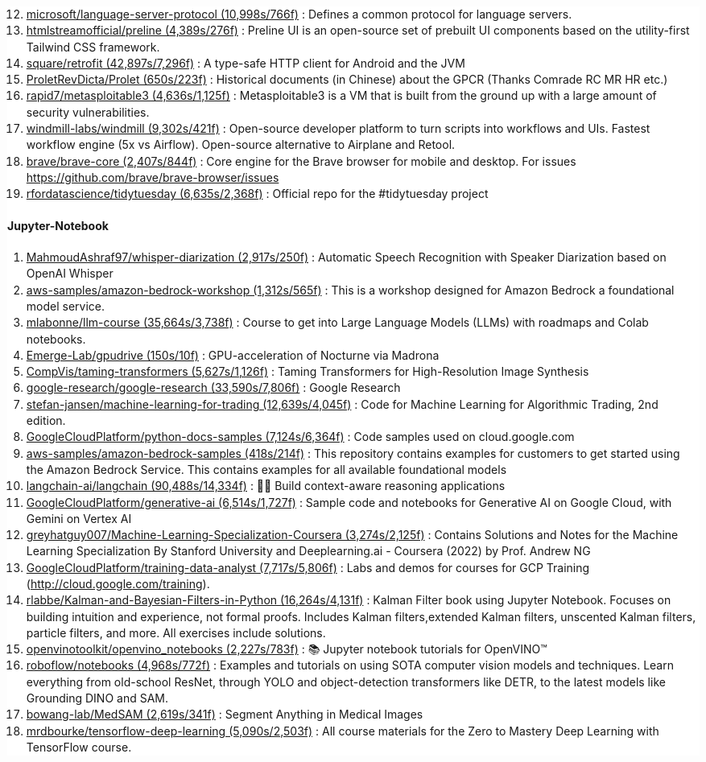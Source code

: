 12. [microsoft/language-server-protocol (10,998s/766f)](https://github.com/microsoft/language-server-protocol) : Defines a common protocol for language servers.
13. [htmlstreamofficial/preline (4,389s/276f)](https://github.com/htmlstreamofficial/preline) : Preline UI is an open-source set of prebuilt UI components based on the utility-first Tailwind CSS framework.
14. [square/retrofit (42,897s/7,296f)](https://github.com/square/retrofit) : A type-safe HTTP client for Android and the JVM
15. [ProletRevDicta/Prolet (650s/223f)](https://github.com/ProletRevDicta/Prolet) : Historical documents (in Chinese) about the GPCR (Thanks Comrade RC MR HR etc.)
16. [rapid7/metasploitable3 (4,636s/1,125f)](https://github.com/rapid7/metasploitable3) : Metasploitable3 is a VM that is built from the ground up with a large amount of security vulnerabilities.
17. [windmill-labs/windmill (9,302s/421f)](https://github.com/windmill-labs/windmill) : Open-source developer platform to turn scripts into workflows and UIs. Fastest workflow engine (5x vs Airflow). Open-source alternative to Airplane and Retool.
18. [brave/brave-core (2,407s/844f)](https://github.com/brave/brave-core) : Core engine for the Brave browser for mobile and desktop. For issues https://github.com/brave/brave-browser/issues
19. [rfordatascience/tidytuesday (6,635s/2,368f)](https://github.com/rfordatascience/tidytuesday) : Official repo for the #tidytuesday project

#### Jupyter-Notebook
1. [MahmoudAshraf97/whisper-diarization (2,917s/250f)](https://github.com/MahmoudAshraf97/whisper-diarization) : Automatic Speech Recognition with Speaker Diarization based on OpenAI Whisper
2. [aws-samples/amazon-bedrock-workshop (1,312s/565f)](https://github.com/aws-samples/amazon-bedrock-workshop) : This is a workshop designed for Amazon Bedrock a foundational model service.
3. [mlabonne/llm-course (35,664s/3,738f)](https://github.com/mlabonne/llm-course) : Course to get into Large Language Models (LLMs) with roadmaps and Colab notebooks.
4. [Emerge-Lab/gpudrive (150s/10f)](https://github.com/Emerge-Lab/gpudrive) : GPU-acceleration of Nocturne via Madrona
5. [CompVis/taming-transformers (5,627s/1,126f)](https://github.com/CompVis/taming-transformers) : Taming Transformers for High-Resolution Image Synthesis
6. [google-research/google-research (33,590s/7,806f)](https://github.com/google-research/google-research) : Google Research
7. [stefan-jansen/machine-learning-for-trading (12,639s/4,045f)](https://github.com/stefan-jansen/machine-learning-for-trading) : Code for Machine Learning for Algorithmic Trading, 2nd edition.
8. [GoogleCloudPlatform/python-docs-samples (7,124s/6,364f)](https://github.com/GoogleCloudPlatform/python-docs-samples) : Code samples used on cloud.google.com
9. [aws-samples/amazon-bedrock-samples (418s/214f)](https://github.com/aws-samples/amazon-bedrock-samples) : This repository contains examples for customers to get started using the Amazon Bedrock Service. This contains examples for all available foundational models
10. [langchain-ai/langchain (90,488s/14,334f)](https://github.com/langchain-ai/langchain) : 🦜🔗 Build context-aware reasoning applications
11. [GoogleCloudPlatform/generative-ai (6,514s/1,727f)](https://github.com/GoogleCloudPlatform/generative-ai) : Sample code and notebooks for Generative AI on Google Cloud, with Gemini on Vertex AI
12. [greyhatguy007/Machine-Learning-Specialization-Coursera (3,274s/2,125f)](https://github.com/greyhatguy007/Machine-Learning-Specialization-Coursera) : Contains Solutions and Notes for the Machine Learning Specialization By Stanford University and Deeplearning.ai - Coursera (2022) by Prof. Andrew NG
13. [GoogleCloudPlatform/training-data-analyst (7,717s/5,806f)](https://github.com/GoogleCloudPlatform/training-data-analyst) : Labs and demos for courses for GCP Training (http://cloud.google.com/training).
14. [rlabbe/Kalman-and-Bayesian-Filters-in-Python (16,264s/4,131f)](https://github.com/rlabbe/Kalman-and-Bayesian-Filters-in-Python) : Kalman Filter book using Jupyter Notebook. Focuses on building intuition and experience, not formal proofs. Includes Kalman filters,extended Kalman filters, unscented Kalman filters, particle filters, and more. All exercises include solutions.
15. [openvinotoolkit/openvino_notebooks (2,227s/783f)](https://github.com/openvinotoolkit/openvino_notebooks) : 📚 Jupyter notebook tutorials for OpenVINO™
16. [roboflow/notebooks (4,968s/772f)](https://github.com/roboflow/notebooks) : Examples and tutorials on using SOTA computer vision models and techniques. Learn everything from old-school ResNet, through YOLO and object-detection transformers like DETR, to the latest models like Grounding DINO and SAM.
17. [bowang-lab/MedSAM (2,619s/341f)](https://github.com/bowang-lab/MedSAM) : Segment Anything in Medical Images
18. [mrdbourke/tensorflow-deep-learning (5,090s/2,503f)](https://github.com/mrdbourke/tensorflow-deep-learning) : All course materials for the Zero to Mastery Deep Learning with TensorFlow course.